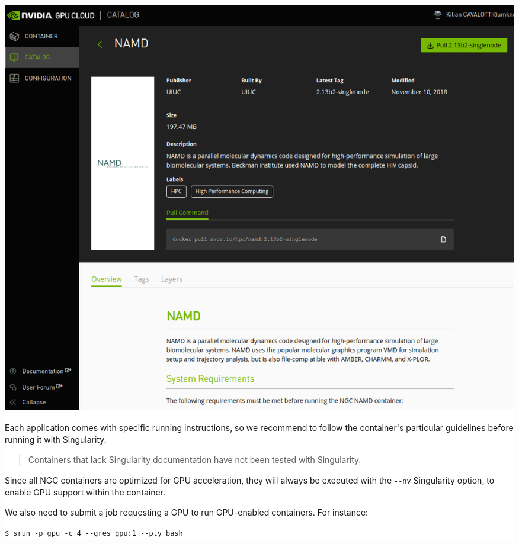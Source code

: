 ![NAMD on NGC](img/ngc_namd.png)

Each application comes with specific running instructions, so we recommend to
follow the container's particular guidelines before running it with
Singularity.

> Containers that lack Singularity documentation have not been tested with
Singularity.

Since all NGC containers are optimized for GPU acceleration, they will always
be executed with the `--nv` Singularity option, to enable GPU support within
the container.

We also need to submit a job requesting a GPU to run GPU-enabled
containers.  For instance:

``` shell
$ srun -p gpu -c 4 --gres gpu:1 --pty bash
```
